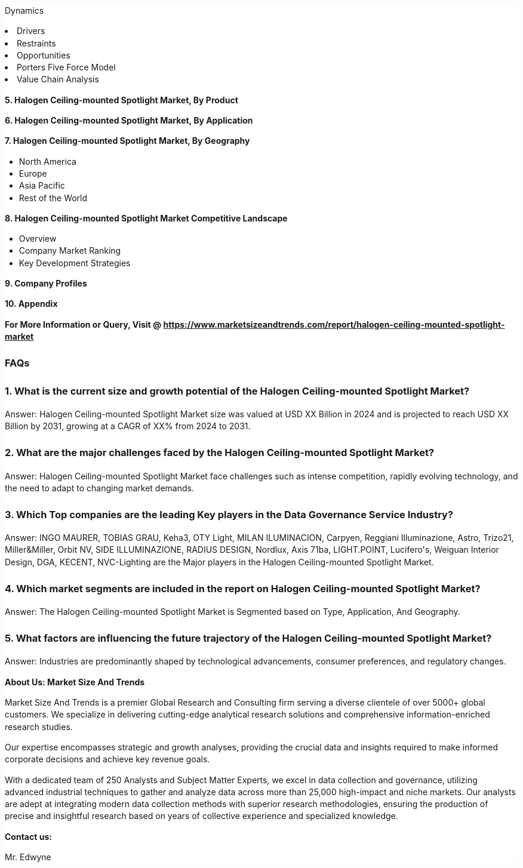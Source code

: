 Dynamics</span></li><li><span class="">Drivers</span></li><li><span class="">Restraints</span></li><li><span class="">Opportunities</span></li><li><span class="">Porters Five Force Model</span></li><li><span class="">Value Chain Analysis</span></li></ul></div><div class="" data-test-id=""><p><strong><span class="">5. Halogen Ceiling-mounted Spotlight Market, By Product</span></strong></p></div><div class="" data-test-id=""><p><strong><span class="">6. Halogen Ceiling-mounted Spotlight Market, By Application</span></strong></p></div><div class="" data-test-id=""><p><strong><span class="">7. Halogen Ceiling-mounted Spotlight Market, By Geography</span></strong></p></div><div class="" data-test-id=""><ul><li><span class="">North America</span></li><li><span class="">Europe</span></li><li><span class="">Asia Pacific</span></li><li><span class="">Rest of the World</span></li></ul></div><div class="" data-test-id=""><p><strong><span class="">8. Halogen Ceiling-mounted Spotlight Market Competitive Landscape</span></strong></p></div><div class="" data-test-id=""><ul><li><span class="">Overview</span></li><li><span class="">Company Market Ranking</span></li><li><span class="">Key Development Strategies</span></li></ul></div><div class="" data-test-id=""><p><strong><span class="">9. Company Profiles</span></strong></p></div><div class="" data-test-id=""><p><strong><span class="">10. Appendix</span></strong></p></div><div class="" data-test-id=""><p><strong><span class="">For More Information or Query, Visit @ <a href="https://www.marketsizeandtrends.com/report/halogen-ceiling-mounted-spotlight-market" target="_blank">https://www.marketsizeandtrends.com/report/halogen-ceiling-mounted-spotlight-market</a></span></strong></p></div><div class="" data-test-id=""><div class="article-main__content" data-test-id="publishing-text-block"><h3><strong><span class="">FAQs</span></strong></h3></div><div class="article-main__content" data-test-id="publishing-text-block"><h3><span class="">1. What is the current size and growth potential of the Halogen Ceiling-mounted Spotlight Market?</span></h3></div><div class="article-main__content" data-test-id="publishing-text-block"><p><span class="font-[700]">Answer</span><span class="">: Halogen Ceiling-mounted Spotlight Market size was valued at USD XX Billion in 2024 and is projected to reach USD XX Billion by 2031, growing at a CAGR of XX% from 2024 to 2031.</span></p></div><div class="article-main__content" data-test-id="publishing-text-block"><h3><span class="">2. What are the major challenges faced by the Halogen Ceiling-mounted Spotlight Market?</span></h3></div><div class="article-main__content" data-test-id="publishing-text-block"><p><span class="font-[700]">Answer</span><span class="">: Halogen Ceiling-mounted Spotlight Market face challenges such as intense competition, rapidly evolving technology, and the need to adapt to changing market demands.</span></p></div><div class="article-main__content" data-test-id="publishing-text-block"><h3><span class="">3. Which Top companies are the leading Key players in the Data Governance Service Industry?</span></h3></div><div class="article-main__content" data-test-id="publishing-text-block"><p><span class="font-[700]">Answer</span><span class="">: INGO MAURER, TOBIAS GRAU, Keha3, OTY Light, MILAN ILUMINACION, Carpyen, Reggiani Illuminazione, Astro, Trizo21, Miller&Miller, Orbit NV, SIDE ILLUMINAZIONE, RADIUS DESIGN, Nordlux, Axis 71ba, LIGHT.POINT, Lucifero's, Weiguan Interior Design, DGA, KECENT, NVC-Lighting are the Major players in the Halogen Ceiling-mounted Spotlight Market.</span></p></div><div class="article-main__content" data-test-id="publishing-text-block"><h3><span class="">4. Which market segments are included in the report on Halogen Ceiling-mounted Spotlight Market?</span></h3></div><div class="article-main__content" data-test-id="publishing-text-block"><p><span class="font-[700]">Answer</span><span class="">: The Halogen Ceiling-mounted Spotlight Market is Segmented based on Type, Application, And Geography.</span></p></div><div class="article-main__content" data-test-id="publishing-text-block"><h3><span class="">5. What factors are influencing the future trajectory of the Halogen Ceiling-mounted Spotlight Market?</span></h3></div><div class="article-main__content" data-test-id="publishing-text-block"><p><span class="font-[700]">Answer:</span><span class="">&nbsp;Industries are predominantly shaped by technological advancements, consumer preferences, and regulatory changes.</span></p></div><p><strong><span class="">About Us: Market Size And Trends</span></strong></p></div><div class="" data-test-id=""><p><span class="">Market Size And Trends is a premier Global Research and Consulting firm serving a diverse clientele of over 5000+ global customers. We specialize in delivering cutting-edge analytical research solutions and comprehensive information-enriched research studies.</span></p></div><div class="" data-test-id=""><p><span class="">Our expertise encompasses strategic and growth analyses, providing the crucial data and insights required to make informed corporate decisions and achieve key revenue goals.</span></p></div><div class="" data-test-id=""><p><span class="">With a dedicated team of 250 Analysts and Subject Matter Experts, we excel in data collection and governance, utilizing advanced industrial techniques to gather and analyze data across more than 25,000 high-impact and niche markets. Our analysts are adept at integrating modern data collection methods with superior research methodologies, ensuring the production of precise and insightful research based on years of collective experience and specialized knowledge.</span></p></div><div class="" data-test-id=""><p><strong><span class="">Contact us:</span></strong></p></div><div class="" data-test-id=""><p><span class="">Mr. Edwyne